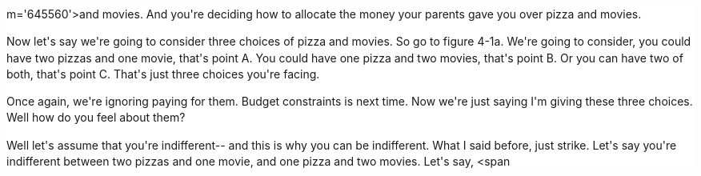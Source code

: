   m='645560'>and</span> <span m='645720'>movies.</span> <span
  m='647150'>And</span> <span m='647320'>you're</span> <span
  m='647470'>deciding</span> <span m='647990'>how</span> <span
  m='648330'>to</span> <span m='648480'>allocate</span> <span
  m='649020'>the</span> <span m='649440'>money</span> <span
  m='649790'>your</span> <span m='649930'>parents</span> <span
  m='650340'>gave</span> <span m='650570'>you</span> <span
  m='651090'>over</span> <span m='651340'>pizza</span> <span
  m='651650'>and</span> <span m='651750'>movies.</span> </p><p><span
  m='656450'>Now</span> <span m='656750'>let's</span> <span
  m='657070'>say</span> <span m='657410'>we're</span> <span
  m='657510'>going</span> <span m='657610'>to</span> <span
  m='657660'>consider</span> <span m='658000'>three</span> <span
  m='658370'>choices</span> <span m='659240'>of</span> <span
  m='659410'>pizza</span> <span m='659740'>and</span> <span
  m='659890'>movies.</span> <span m='660490'>So</span> <span
  m='660680'>go</span> <span m='660770'>to</span> <span m='660860'>figure</span>
  <span m='661150'>4-1a.</span> <span m='665290'>We're</span> <span
  m='665450'>going</span> <span m='665530'>to</span> <span
  m='665610'>consider,</span> <span m='666630'>you</span> <span
  m='666780'>could</span> <span m='667080'>have</span> <span
  m='667640'>two</span> <span m='667900'>pizzas</span> <span
  m='669820'>and</span> <span m='669930'>one</span> <span
  m='670140'>movie,</span> <span m='672790'>that's</span> <span
  m='673050'>point</span> <span m='673310'>A.</span> <span m='674280'>You</span>
  <span m='674380'>could</span> <span m='674490'>have</span> <span
  m='674640'>one</span> <span m='674880'>pizza</span> <span
  m='675130'>and</span> <span m='675300'>two</span> <span
  m='675530'>movies,</span> <span m='675920'>that's</span> <span
  m='676160'>point</span> <span m='676420'>B.</span> <span m='676790'>Or you
  can</span> <span m='677000'>have</span> <span m='677240'>two of</span> <span
  m='677460'>both,</span> <span m='677820'>that's</span> <span
  m='678030'>point</span> <span m='678290'>C.</span> <span
  m='680060'>That's</span> <span m='680250'>just</span> <span
  m='680410'>three</span> <span m='680610'>choices</span> <span
  m='681040'>you're</span> <span m='681130'>facing.</span> </p><p><span
  m='681500'>Once again,</span> <span m='681660'>we're</span> <span
  m='681940'>ignoring</span> <span m='682310'>paying</span> <span
  m='682610'>for</span> <span m='682740'>them.</span> <span
  m='683140'>Budget</span> <span m='683400'>constraints</span> <span
  m='683870'>is</span> <span m='683980'>next</span> <span
  m='684290'>time.</span> <span m='684860'>Now</span> <span m='685060'>we're
  just saying I'm</span> <span m='685400'>giving</span> <span
  m='685640'>these</span> <span m='685830'>three</span> <span
  m='685990'>choices.</span> <span m='686950'>Well</span> <span
  m='687360'>how</span> <span m='687500'>do</span> <span m='687580'>you</span>
  <span m='687660'>feel</span> <span m='687950'>about</span> <span
  m='688240'>them?</span> </p><p><span m='689210'>Well</span> <span
  m='689790'>let's</span> <span m='690240'>assume</span> <span
  m='690800'>that</span> <span m='691020'>you're</span> <span
  m='691250'>indifferent--</span> <span m='692010'>and</span> <span
  m='692160'>this</span> <span m='692280'>is</span> <span m='692320'>why</span>
  <span m='692510'>you</span> <span m='692610'>can</span> <span m='692830'>be
  indifferent.</span> <span m='692970'>What</span> <span m='693720'>I</span>
  <span m='693750'>said</span> <span m='693960'>before,</span> <span
  m='694250'>just</span> <span m='694380'>strike.</span> <span
  m='695070'>Let's</span> <span m='695290'>say</span> <span m='695410'>you're
  indifferent</span> <span m='695895'>between</span> <span m='696200'>two</span>
  <span m='696350'>pizzas</span> <span m='696650'>and</span> <span
  m='696790'>one</span> <span m='697000'>movie,</span> <span
  m='697830'>and</span> <span m='698060'>one</span> <span
  m='698310'>pizza</span> <span m='698580'>and</span> <span
  m='698690'>two</span> <span m='698840'>movies.</span> <span
  m='699150'>Let's</span> <span m='699430'>say,</span> <span